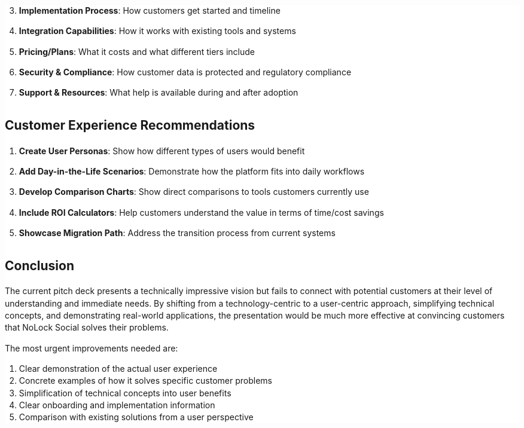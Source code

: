3. **Implementation Process**: How customers get started and timeline

4. **Integration Capabilities**: How it works with existing tools and systems

5. **Pricing/Plans**: What it costs and what different tiers include

6. **Security & Compliance**: How customer data is protected and regulatory compliance

7. **Support & Resources**: What help is available during and after adoption

## Customer Experience Recommendations

1. **Create User Personas**: Show how different types of users would benefit

2. **Add Day-in-the-Life Scenarios**: Demonstrate how the platform fits into daily workflows

3. **Develop Comparison Charts**: Show direct comparisons to tools customers currently use

4. **Include ROI Calculators**: Help customers understand the value in terms of time/cost savings

5. **Showcase Migration Path**: Address the transition process from current systems

## Conclusion

The current pitch deck presents a technically impressive vision but fails to connect with potential customers at their level of understanding and immediate needs. By shifting from a technology-centric to a user-centric approach, simplifying technical concepts, and demonstrating real-world applications, the presentation would be much more effective at convincing customers that NoLock Social solves their problems.

The most urgent improvements needed are:
1. Clear demonstration of the actual user experience
2. Concrete examples of how it solves specific customer problems
3. Simplification of technical concepts into user benefits
4. Clear onboarding and implementation information
5. Comparison with existing solutions from a user perspective
